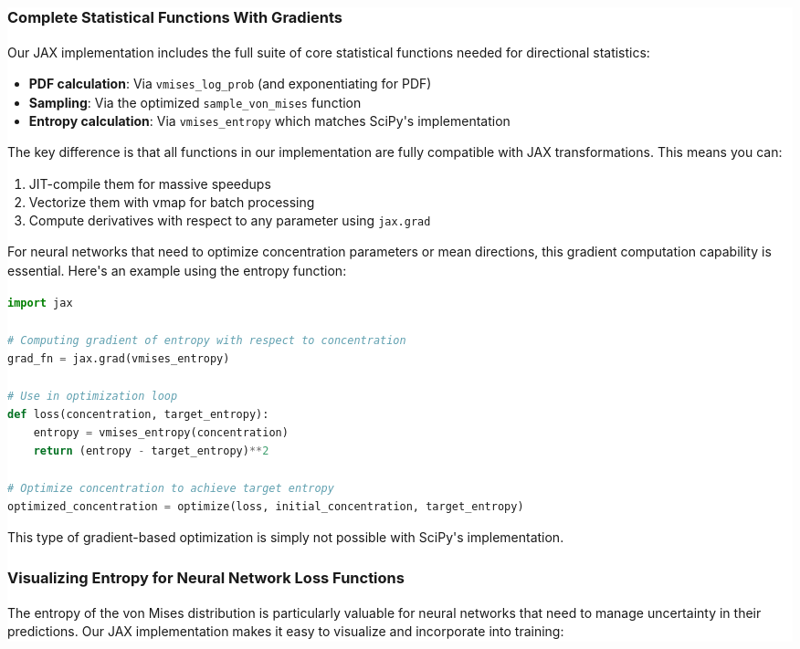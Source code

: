### Complete Statistical Functions With Gradients

Our JAX implementation includes the full suite of core statistical functions needed for directional statistics:

- **PDF calculation**: Via `vmises_log_prob` (and exponentiating for PDF)
- **Sampling**: Via the optimized `sample_von_mises` function
- **Entropy calculation**: Via `vmises_entropy` which matches SciPy's implementation 

The key difference is that all functions in our implementation are fully compatible with JAX transformations. This means you can:

1. JIT-compile them for massive speedups
2. Vectorize them with vmap for batch processing
3. Compute derivatives with respect to any parameter using `jax.grad`

For neural networks that need to optimize concentration parameters or mean directions, this gradient computation capability is essential. Here's an example using the entropy function:

```python
import jax

# Computing gradient of entropy with respect to concentration
grad_fn = jax.grad(vmises_entropy)

# Use in optimization loop
def loss(concentration, target_entropy):
    entropy = vmises_entropy(concentration)
    return (entropy - target_entropy)**2

# Optimize concentration to achieve target entropy
optimized_concentration = optimize(loss, initial_concentration, target_entropy)
```

This type of gradient-based optimization is simply not possible with SciPy's implementation.

### Visualizing Entropy for Neural Network Loss Functions

The entropy of the von Mises distribution is particularly valuable for neural networks that need to manage uncertainty in their predictions. Our JAX implementation makes it easy to visualize and incorporate into training:
